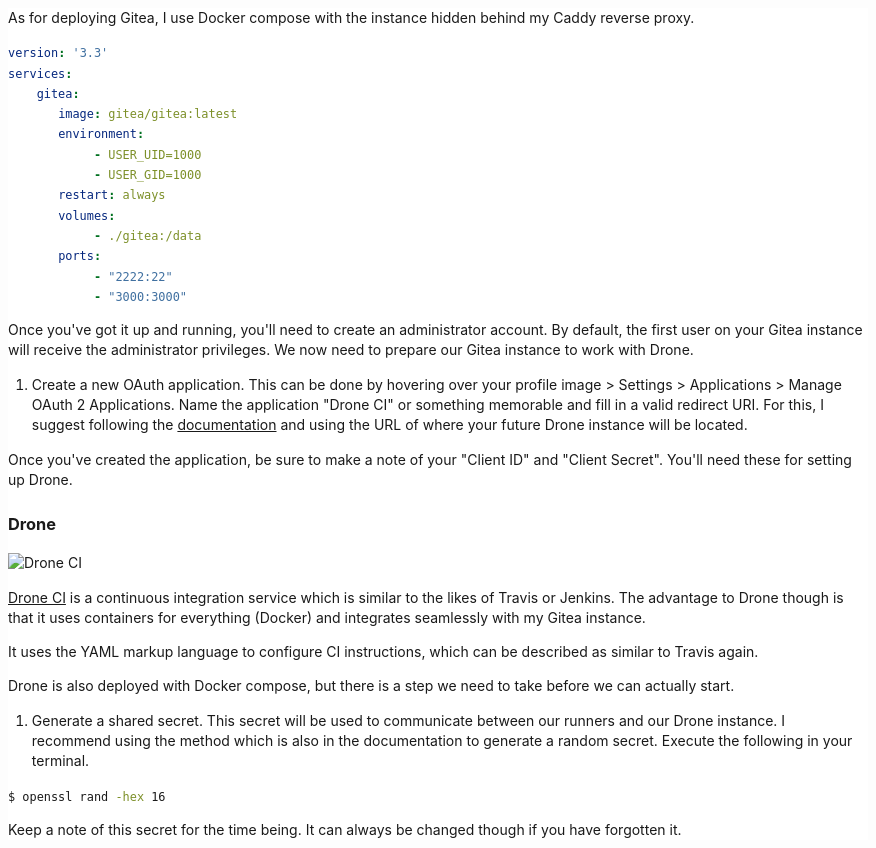 As for deploying Gitea, I use Docker compose with the instance hidden behind my Caddy reverse proxy.

```yaml
version: '3.3'
services:
    gitea:
       image: gitea/gitea:latest
       environment:
            - USER_UID=1000
            - USER_GID=1000
       restart: always
       volumes:
            - ./gitea:/data
       ports:
            - "2222:22"
            - "3000:3000"
```

Once you've got it up and running, you'll need to create an administrator account. By default, the first user on your Gitea instance will receive the administrator privileges. We now need to prepare our Gitea instance to work with Drone.

1. Create a new OAuth application. This can be done by hovering over your profile image > Settings > Applications > Manage OAuth 2 Applications. Name the application "Drone CI" or something memorable and fill in a valid redirect URI. For this, I suggest following the [documentation](https://docs.drone.io/server/provider/gitea/) and using the URL of where your future Drone instance will be located.

Once you've created the application, be sure to make a note of your "Client ID" and "Client Secret". You'll need these for setting up Drone.

### Drone

![Drone CI](https://s.3xpl0its.xyz/2020-06-28/drone.png)

[Drone CI](https://drone.io/) is a continuous integration service which is similar to the likes of Travis or Jenkins. The advantage to Drone though is that it uses containers for everything (Docker) and integrates seamlessly with my Gitea instance.

It uses the YAML markup language to configure CI instructions, which can be described as similar to Travis again.

Drone is also deployed with Docker compose, but there is a step we need to take before we can actually start.

1. Generate a shared secret. This secret will be used to communicate between our runners and our Drone instance. I recommend using the method which is also in the documentation to generate a random secret. Execute the following in your terminal.

```bash
$ openssl rand -hex 16
```

Keep a note of this secret for the time being. It can always be changed though if you have forgotten it.
